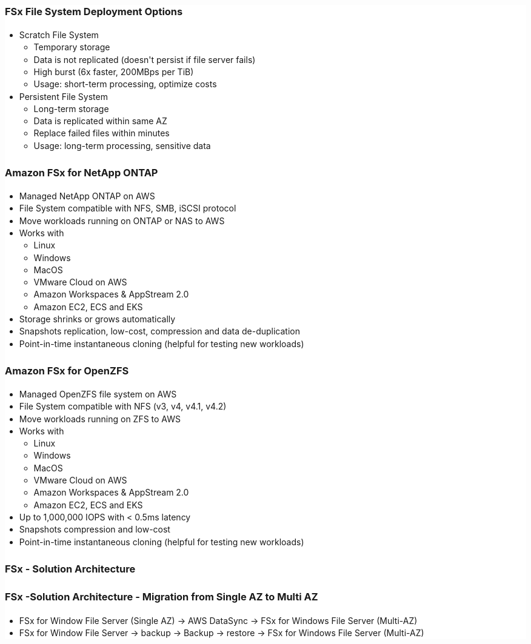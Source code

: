 ### FSx File System Deployment Options

- Scratch File System
    - Temporary storage
    - Data is not replicated (doesn't persist if file server fails)
    - High burst (6x faster, 200MBps per TiB)
    - Usage: short-term processing, optimize costs
- Persistent File System
    - Long-term storage
    - Data is replicated within same AZ
    - Replace failed files within minutes
    - Usage: long-term processing, sensitive data

### Amazon FSx for NetApp ONTAP

- Managed NetApp ONTAP on AWS
- File System compatible with NFS, SMB, iSCSI protocol
- Move workloads running on ONTAP or NAS to AWS
- Works with
    - Linux
    - Windows
    - MacOS
    - VMware Cloud on AWS
    - Amazon Workspaces & AppStream 2.0
    - Amazon EC2, ECS and EKS
- Storage shrinks or grows automatically
- Snapshots replication, low-cost, compression and data de-duplication
- Point-in-time instantaneous cloning (helpful for testing new workloads)

### Amazon FSx for OpenZFS

- Managed OpenZFS file system on AWS
- File System compatible with NFS (v3, v4, v4.1, v4.2)
- Move workloads running on ZFS to AWS
- Works with
    - Linux
    - Windows
    - MacOS
    - VMware Cloud on AWS
    - Amazon Workspaces & AppStream 2.0
    - Amazon EC2, ECS and EKS
- Up to 1,000,000 IOPS with < 0.5ms latency
- Snapshots compression and low-cost
- Point-in-time instantaneous cloning (helpful for testing new workloads)

### FSx - Solution Architecture

### FSx -Solution Architecture - Migration from Single AZ to Multi AZ

- FSx for Window File Server (Single AZ) -> AWS DataSync -> FSx for Windows File Server (Multi-AZ)
- FSx for Window File Server -> backup -> Backup -> restore -> FSx for Windows File Server (Multi-AZ)
